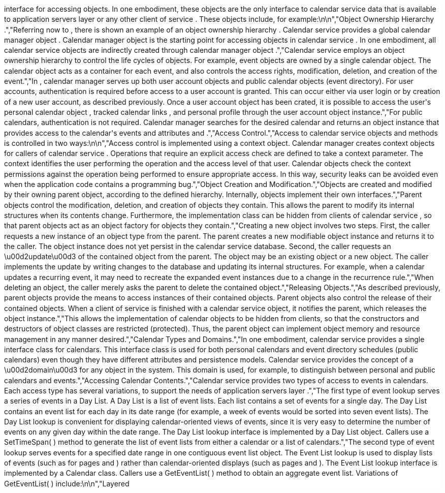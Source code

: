 interface for accessing objects. In one embodiment, these objects are the only interface to calendar service data that is available to application servers layer  or any other client of service . These objects include, for example:\n\n","Object Ownership Hierarchy .","Referring now to , there is shown an example of an object ownership hierarchy . Calendar service  provides a global calendar manager object . Calendar manager object  is the starting point for accessing objects in calendar service . In one embodiment, all calendar service objects are indirectly created through calendar manager object .","Calendar service  employs an object ownership hierarchy to control the life cycles of objects. For example, event objects are owned by a single calendar object. The calendar object acts as a container for each event, and also controls the access rights, modification, deletion, and creation of the event.","In , calendar manager  serves up both user account objects  and public calendar objects  (event directory). For user accounts, authentication is required before access to a user account is granted. This can occur either via user login or by creation of a new user account, as described previously. Once a user account object  has been crated, it is possible to access the user's personal calendar object , tracked calendar links , and personal profile through the user account object  instance.","For public calendars, authentication is not required. Calendar manager  searches for the desired calendar and returns an object instance that provides access to the calendar's events and attributes  and .","Access Control.","Access to calendar service objects and methods is controlled in two ways:\n\n","Access control is implemented using a context object. Calendar manager  creates context objects for callers of calendar service . Operations that require an explicit access check are defined to take a context parameter. The context identifies the user performing the operation and the access level of that user. Calendar objects check the context permissions against the operation being performed to ensure appropriate access. In this way, security leaks can be avoided even when the application code contains a programming bug.","Object Creation and Modification.","Objects are created and modified by their owning parent object, according to the defined hierarchy. Internally, objects implement their own interfaces.","Parent objects control the modification, deletion, and creation of objects they contain. This allows the parent to modify its internal structures when its contents change. Furthermore, the implementation class can be hidden from clients of calendar service , so that parent objects act as an object factory for objects they contain.","Creating a new object involves two steps. First, the caller requests a new instance of an object type from the parent. The parent creates a new modifiable object instance and returns it to the caller. The object instance does not yet persist in the calendar service database. Second, the caller requests an \u00d2update\u00d3 of the contained object from the parent. The object may be an existing object or a new object. The caller implements the update by writing changes to the database and updating its internal structures. For example, when a calendar updates a recurring event, it may need to recreate the expanded event instances due to a change in the recurrence rule.","When deleting an object, the caller merely asks the parent to delete the contained object.","Releasing Objects.","As described previously, parent objects provide the means to access instances of their contained objects. Parent objects also control the release of their contained objects. When a client of service  is finished with a calendar service object, it notifies the parent, which releases the object instance.","This allows the implementation of calendar objects to be hidden from clients, so that the constructors and destructors of object classes are restricted (protected). Thus, the parent object can implement object memory and resource management in any manner desired.","Calendar Types and Domains.","In one embodiment, calendar service  provides a single interface class for calendars. This interface class is used for both personal calendars and event directory schedules (public calendars) even though they have different attributes and persistence models. Calendar service  provides the concept of a \u00d2domain\u00d3 for any object in the system. This domain is used, for example, to distinguish between personal and public calendars and events.","Accessing Calendar Contents.","Calendar service  provides two types of access to events in calendars. Each access type has several variations, to support the needs of application servers layer .","The first type of event lookup serves a series of events in a Day List. A Day List is a list of event lists. Each list contains a set of events for a single day. The Day List contains an event list for each day in its date range (for example, a week of events would be sorted into seven event lists). The Day List lookup is convenient for displaying calendar-oriented views of events, since it is very easy to determine the number of events on any given day within the date range. The Day List lookup interface is implemented by a Day List object. Callers use a SetTimeSpan( ) method to generate the list of event lists from either a calendar or a list of calendars.","The second type of event lookup serves events for a specified date range in one contiguous event list object. The Event List lookup is used to display lists of events (such as for pages  and ) rather than calendar-oriented displays (such as pages  and ). The Event List lookup interface is implemented by a Calendar class. Callers use a GetEventList( ) method to obtain an aggregate event list. Variations of GetEventList( ) include:\n\n","Layered